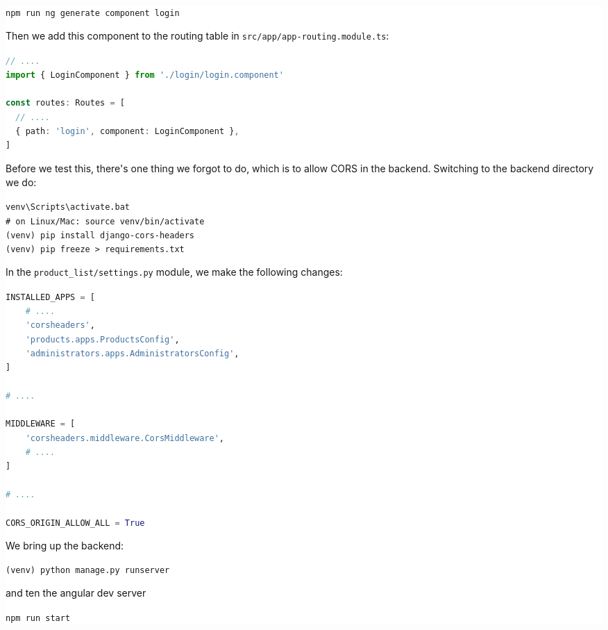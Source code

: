 ```shell
npm run ng generate component login
```

Then we add this component to the routing table in
`src/app/app-routing.module.ts`:

```typescript
// ....
import { LoginComponent } from './login/login.component'

const routes: Routes = [
  // ....
  { path: 'login', component: LoginComponent },
]
```

Before we test this, there's one thing we forgot to do, which is to allow CORS
in the backend. Switching to the backend directory we do:

```shell
venv\Scripts\activate.bat
# on Linux/Mac: source venv/bin/activate
(venv) pip install django-cors-headers
(venv) pip freeze > requirements.txt
```

In the `product_list/settings.py` module, we make the following changes:

```python
INSTALLED_APPS = [
    # ....
    'corsheaders',
    'products.apps.ProductsConfig',
    'administrators.apps.AdministratorsConfig',
]

# ....

MIDDLEWARE = [
    'corsheaders.middleware.CorsMiddleware',
    # ....
]

# ....

CORS_ORIGIN_ALLOW_ALL = True
```

We bring up the backend:

```shell
(venv) python manage.py runserver
```

and ten the angular dev server

```shell
npm run start
```
